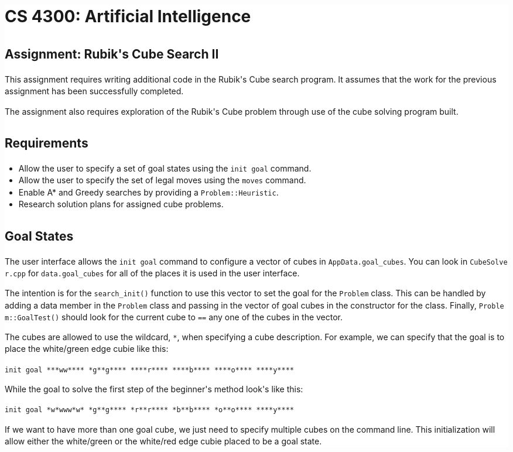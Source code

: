 CS 4300: Artificial Intelligence
===============================================

Assignment: Rubik's Cube Search II
----------------------------------

This assignment requires writing additional code
in the Rubik's Cube search program. It assumes
that the work for the previous assignment has
been successfully completed.

The assignment also requires exploration of the 
Rubik's Cube problem through use of the 
cube solving program built.

Requirements
------------

- Allow the user to specify a set of goal states
  using the `init goal` command.
- Allow the user to specify the set of legal moves
  using the `moves` command.
- Enable A* and Greedy searches by providing a
  `Problem::Heuristic`.
- Research solution plans for assigned cube problems.
  
  
Goal States
-----------

The user interface allows the `init goal` command to configure
a vector of cubes in `AppData.goal_cubes`.  You can look in
`CubeSolver.cpp` for `data.goal_cubes` for all of the places it
is used in the user interface.

The intention is for the `search_init()` function to use this
vector to set the goal for the `Problem` class.  This can be
handled by adding a data member in the `Problem` class and
passing in the vector of goal cubes in the constructor for
the class.  Finally, `Problem::GoalTest()` should look for the
current cube to `==` any one of the cubes in the vector.

The cubes are allowed to use the wildcard, `*`, when
specifying a cube description.  For example, we can specify that
the goal is to place the white/green edge cubie like this:

    init goal ***ww**** *g**g**** ****r**** ****b**** ****o**** ****y****
    
While the goal to solve the first step of the beginner's method 
look's like this:
    
    init goal *w*www*w* *g**g**** *r**r**** *b**b**** *o**o**** ****y****
    
If we want to have more than one goal cube, we just need to specify 
multiple cubes on the command line.  This initialization will allow
either the white/green or the white/red edge cubie placed to be a 
goal state.
    